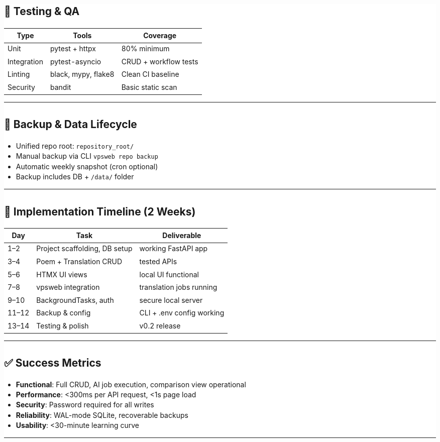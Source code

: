 ## 🧪 Testing & QA

| Type        | Tools               | Coverage              |
| ----------- | ------------------- | --------------------- |
| Unit        | pytest + httpx      | 80% minimum           |
| Integration | pytest-asyncio      | CRUD + workflow tests |
| Linting     | black, mypy, flake8 | Clean CI baseline     |
| Security    | bandit              | Basic static scan     |

---

## 💾 Backup & Data Lifecycle

* Unified repo root: `repository_root/`
* Manual backup via CLI `vpsweb repo backup`
* Automatic weekly snapshot (cron optional)
* Backup includes DB + `/data/` folder

---

## 🚀 Implementation Timeline (2 Weeks)

| Day   | Task                          | Deliverable               |
| ----- | ----------------------------- | ------------------------- |
| 1–2   | Project scaffolding, DB setup | working FastAPI app       |
| 3–4   | Poem + Translation CRUD       | tested APIs               |
| 5–6   | HTMX UI views                 | local UI functional       |
| 7–8   | vpsweb integration            | translation jobs running  |
| 9–10  | BackgroundTasks, auth         | secure local server       |
| 11–12 | Backup & config               | CLI + .env config working |
| 13–14 | Testing & polish              | v0.2 release              |

---

## ✅ Success Metrics

* **Functional**: Full CRUD, AI job execution, comparison view operational
* **Performance**: <300ms per API request, <1s page load
* **Security**: Password required for all writes
* **Reliability**: WAL-mode SQLite, recoverable backups
* **Usability**: <30-minute learning curve

---

